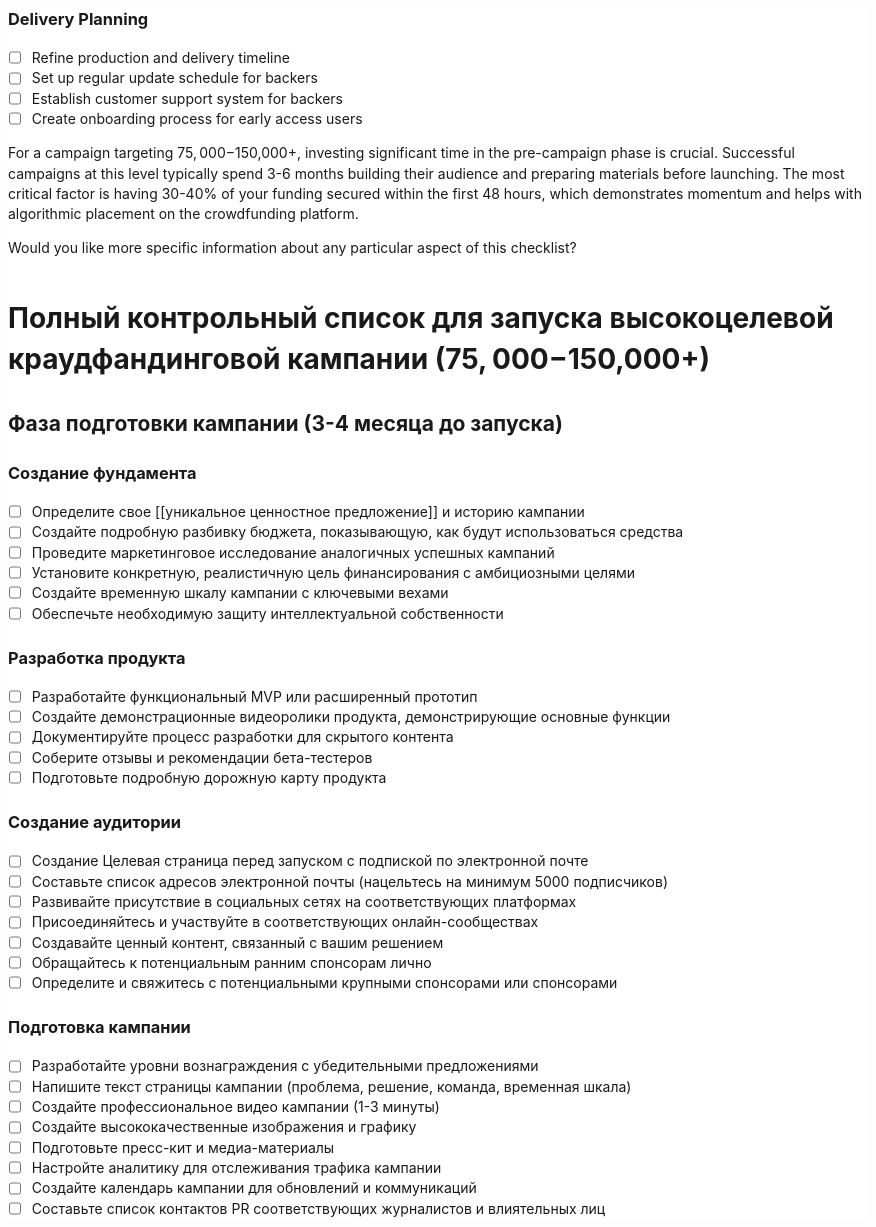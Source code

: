 ### Delivery Planning

- [ ] Refine production and delivery timeline
- [ ] Set up regular update schedule for backers
- [ ] Establish customer support system for backers
- [ ] Create onboarding process for early access users

For a campaign targeting $75,000-$150,000+, investing significant time in the pre-campaign phase is crucial. Successful campaigns at this level typically spend 3-6 months building their audience and preparing materials before launching. The most critical factor is having 30-40% of your funding secured within the first 48 hours, which demonstrates momentum and helps with algorithmic placement on the crowdfunding platform.

Would you like more specific information about any particular aspect of this checklist?



# Полный контрольный список для запуска высокоцелевой краудфандинговой кампании ($75,000-$150,000+)

## Фаза подготовки кампании (3-4 месяца до запуска)

### Создание фундамента
- [ ] Определите свое [[уникальное ценностное предложение]] и историю кампании
- [ ] Создайте подробную разбивку бюджета, показывающую, как будут использоваться средства
- [ ] Проведите маркетинговое исследование аналогичных успешных кампаний
- [ ] Установите конкретную, реалистичную цель финансирования с амбициозными целями
- [ ] Создайте временную шкалу кампании с ключевыми вехами
- [ ] Обеспечьте необходимую защиту интеллектуальной собственности

### Разработка продукта
- [ ] Разработайте функциональный MVP или расширенный прототип
- [ ] Создайте демонстрационные видеоролики продукта, демонстрирующие основные функции
- [ ] Документируйте процесс разработки для скрытого контента
- [ ] Соберите отзывы и рекомендации бета-тестеров
- [ ] Подготовьте подробную дорожную карту продукта

### Создание аудитории
- [ ] Создание Целевая страница перед запуском с подпиской по электронной почте
- [ ] Составьте список адресов электронной почты (нацельтесь на минимум 5000 подписчиков)
- [ ] Развивайте присутствие в социальных сетях на соответствующих платформах
- [ ] Присоединяйтесь и участвуйте в соответствующих онлайн-сообществах
- [ ] Создавайте ценный контент, связанный с вашим решением
- [ ] Обращайтесь к потенциальным ранним спонсорам лично
- [ ] Определите и свяжитесь с потенциальными крупными спонсорами или спонсорами

### Подготовка кампании
- [ ] Разработайте уровни вознаграждения с убедительными предложениями
- [ ] Напишите текст страницы кампании (проблема, решение, команда, временная шкала)
- [ ] Создайте профессиональное видео кампании (1-3 минуты)
- [ ] Создайте высококачественные изображения и графику
- [ ] Подготовьте пресс-кит и медиа-материалы
- [ ] Настройте аналитику для отслеживания трафика кампании
- [ ] Создайте календарь кампании для обновлений и коммуникаций
- [ ] Составьте список контактов PR соответствующих журналистов и влиятельных лиц
